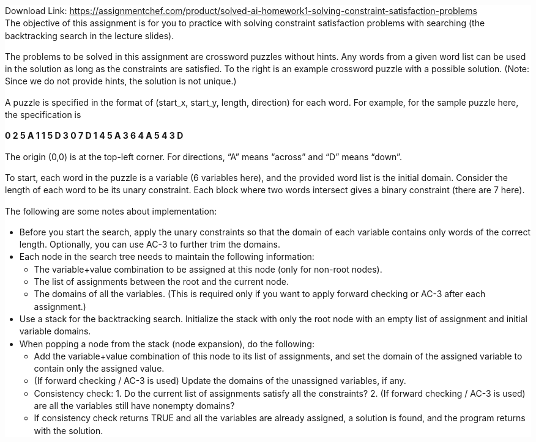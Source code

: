Download Link: https://assignmentchef.com/product/solved-ai-homework1-solving-constraint-satisfaction-problems
<br>
The objective of this assignment is for you to practice with solving constraint satisfaction problems with searching (the backtracking search in the lecture slides).

The problems to be solved in this assignment are crossword puzzles without hints. Any words from a given word list can be used in the solution as long as the constraints are satisfied. To the right is an example crossword puzzle with a possible solution. (Note: Since we do not provide hints, the solution is not unique.)

A puzzle is specified in the format of (start_x, start_y, length, direction) for each word. For example, for the sample puzzle here, the specification is

<strong>0 2 5 A   1 1 5 D   3 0 7 D   1 4 5 A   3 6 4 A   5 4 3 D </strong>

The origin (0,0) is at the top-left corner. For directions, “A” means “across” and “D” means “down”.

To start, each word in the puzzle is a variable (6 variables here), and the provided word list is the initial domain. Consider the length of each word to be its unary constraint. Each block where two words intersect gives a binary constraint (there are 7 here).

The following are some notes about implementation:

<ul>

 <li>Before you start the search, apply the unary constraints so that the domain of each variable contains only words of the correct length. Optionally, you can use AC-3 to further trim the domains.</li>

 <li>Each node in the search tree needs to maintain the following information:

  <ul>

   <li>The variable+value combination to be assigned at this node (only for non-root nodes).</li>

   <li>The list of assignments between the root and the current node.</li>

   <li>The domains of all the variables. (This is required only if you want to apply forward checking or AC-3 after each assignment.)</li>

  </ul></li>

 <li>Use a stack for the backtracking search. Initialize the stack with only the root node with an empty list of assignment and initial variable domains.</li>

 <li>When popping a node from the stack (node expansion), do the following:

  <ul>

   <li>Add the variable+value combination of this node to its list of assignments, and set the domain of the assigned variable to contain only the assigned value.</li>

   <li>(If forward checking / AC-3 is used) Update the domains of the unassigned variables, if any.</li>

   <li>Consistency check: 1. Do the current list of assignments satisfy all the constraints? 2. (If forward checking / AC-3 is used) are all the variables still have nonempty domains?</li>

   <li>If consistency check returns TRUE and all the variables are already assigned, a solution is found, and the program returns with the solution.</li>
